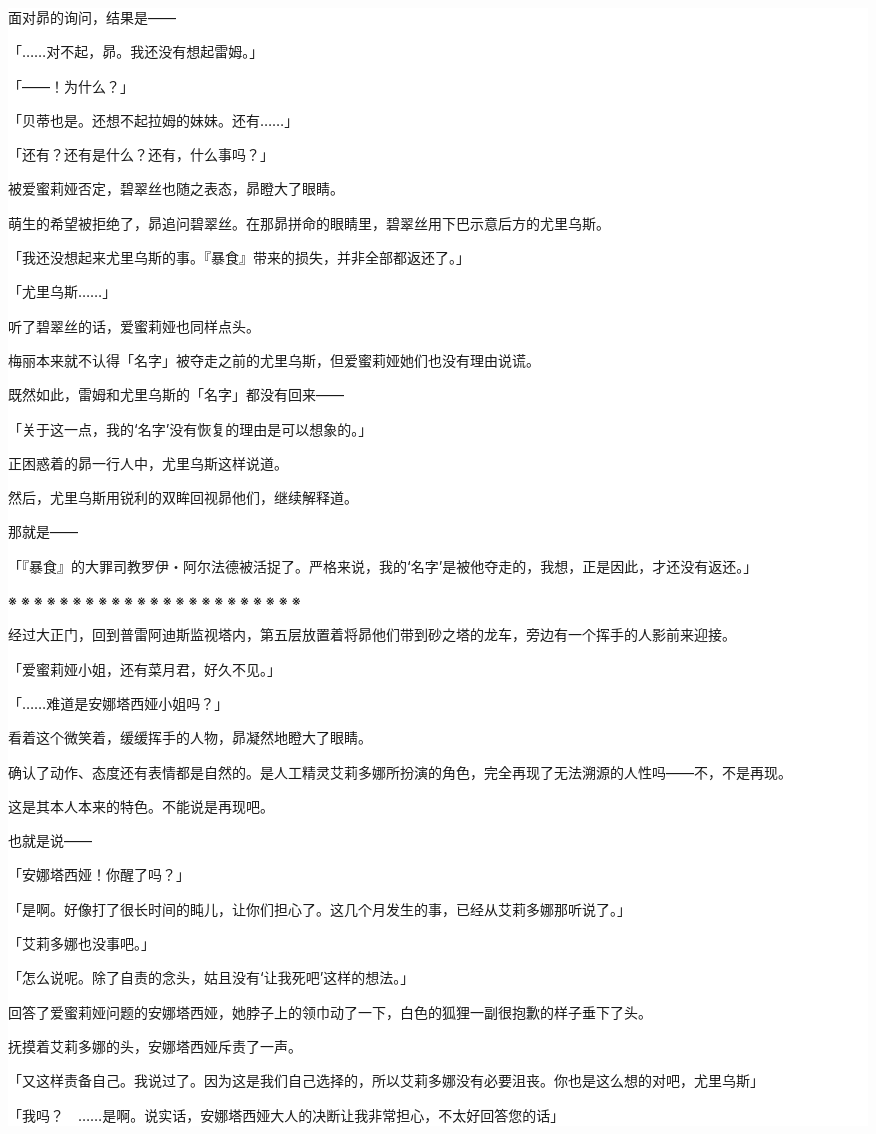面对昴的询问，结果是——

「……对不起，昴。我还没有想起雷姆。」

「——！为什么？」

「贝蒂也是。还想不起拉姆的妹妹。还有……」

「还有？还有是什么？还有，什么事吗？」

被爱蜜莉娅否定，碧翠丝也随之表态，昴瞪大了眼睛。

萌生的希望被拒绝了，昴追问碧翠丝。在那昴拼命的眼睛里，碧翠丝用下巴示意后方的尤里乌斯。

「我还没想起来尤里乌斯的事。『暴食』带来的损失，并非全部都返还了。」

「尤里乌斯……」

听了碧翠丝的话，爱蜜莉娅也同样点头。

梅丽本来就不认得「名字」被夺走之前的尤里乌斯，但爱蜜莉娅她们也没有理由说谎。

既然如此，雷姆和尤里乌斯的「名字」都没有回来——

「关于这一点，我的‘名字’没有恢复的理由是可以想象的。」

正困惑着的昴一行人中，尤里乌斯这样说道。

然后，尤里乌斯用锐利的双眸回视昴他们，继续解释道。

那就是——

「『暴食』的大罪司教罗伊・阿尔法德被活捉了。严格来说，我的‘名字’是被他夺走的，我想，正是因此，才还没有返还。」

※ ※ ※ ※ ※ ※ ※ ※ ※ ※ ※ ※ ※ ※ ※ ※ ※ ※ ※ ※ ※ ※ ※

经过大正门，回到普雷阿迪斯监视塔内，第五层放置着将昴他们带到砂之塔的龙车，旁边有一个挥手的人影前来迎接。

「爱蜜莉娅小姐，还有菜月君，好久不见。」

「……难道是安娜塔西娅小姐吗？」

看着这个微笑着，缓缓挥手的人物，昴凝然地瞪大了眼睛。

确认了动作、态度还有表情都是自然的。是人工精灵艾莉多娜所扮演的角色，完全再现了无法溯源的人性吗——不，不是再现。

这是其本人本来的特色。不能说是再现吧。

也就是说——

「安娜塔西娅！你醒了吗？」

「是啊。好像打了很长时间的盹儿，让你们担心了。这几个月发生的事，已经从艾莉多娜那听说了。」

「艾莉多娜也没事吧。」

「怎么说呢。除了自责的念头，姑且没有‘让我死吧’这样的想法。」

回答了爱蜜莉娅问题的安娜塔西娅，她脖子上的领巾动了一下，白色的狐狸一副很抱歉的样子垂下了头。

抚摸着艾莉多娜的头，安娜塔西娅斥责了一声。

「又这样责备自己。我说过了。因为这是我们自己选择的，所以艾莉多娜没有必要沮丧。你也是这么想的对吧，尤里乌斯」

「我吗？　……是啊。说实话，安娜塔西娅大人的决断让我非常担心，不太好回答您的话」
